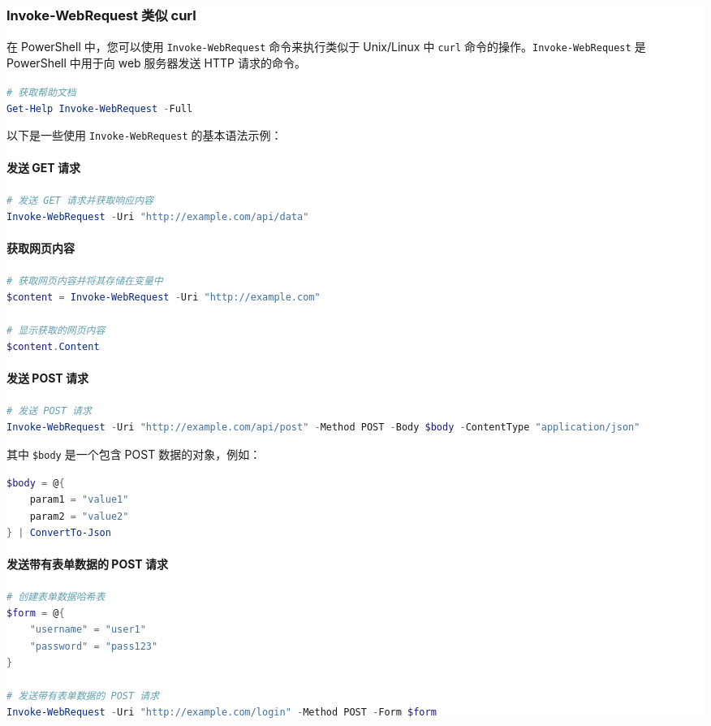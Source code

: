 ### Invoke-WebRequest 类似 curl

在 PowerShell 中，您可以使用 `Invoke-WebRequest` 命令来执行类似于 Unix/Linux 中 `curl` 命令的操作。`Invoke-WebRequest` 是 PowerShell 中用于向 web 服务器发送 HTTP 请求的命令。

```ps1
# 获取帮助文档
Get-Help Invoke-WebRequest -Full
```

以下是一些使用 `Invoke-WebRequest` 的基本语法示例：

#### 发送 GET 请求

```ps1
# 发送 GET 请求并获取响应内容
Invoke-WebRequest -Uri "http://example.com/api/data"
```

#### 获取网页内容

```ps1
# 获取网页内容并将其存储在变量中
$content = Invoke-WebRequest -Uri "http://example.com"

# 显示获取的网页内容
$content.Content
```

#### 发送 POST 请求

```ps1
# 发送 POST 请求
Invoke-WebRequest -Uri "http://example.com/api/post" -Method POST -Body $body -ContentType "application/json"
```

其中 `$body` 是一个包含 POST 数据的对象，例如：

```ps1
$body = @{
    param1 = "value1"
    param2 = "value2"
} | ConvertTo-Json
```

#### 发送带有表单数据的 POST 请求

```ps1
# 创建表单数据哈希表
$form = @{
    "username" = "user1"
    "password" = "pass123"
}

# 发送带有表单数据的 POST 请求
Invoke-WebRequest -Uri "http://example.com/login" -Method POST -Form $form
```

